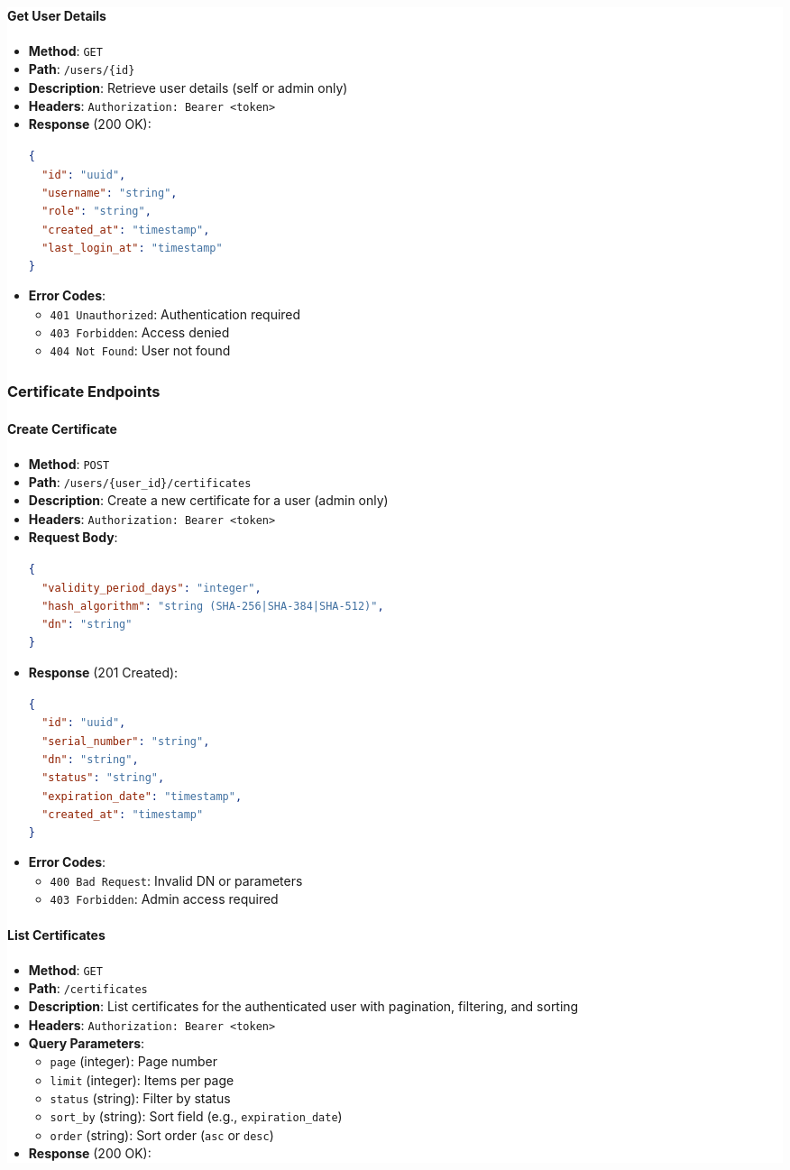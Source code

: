 #### Get User Details
- **Method**: `GET`
- **Path**: `/users/{id}`
- **Description**: Retrieve user details (self or admin only)
- **Headers**: `Authorization: Bearer <token>`
- **Response** (200 OK):
  ```json
  {
    "id": "uuid",
    "username": "string",
    "role": "string",
    "created_at": "timestamp",
    "last_login_at": "timestamp"
  }
  ```
- **Error Codes**: 
  - `401 Unauthorized`: Authentication required
  - `403 Forbidden`: Access denied
  - `404 Not Found`: User not found

### Certificate Endpoints

#### Create Certificate
- **Method**: `POST`
- **Path**: `/users/{user_id}/certificates`
- **Description**: Create a new certificate for a user (admin only)
- **Headers**: `Authorization: Bearer <token>`
- **Request Body**:
  ```json
  {
    "validity_period_days": "integer",
    "hash_algorithm": "string (SHA-256|SHA-384|SHA-512)",
    "dn": "string"
  }
  ```
- **Response** (201 Created):
  ```json
  {
    "id": "uuid",
    "serial_number": "string",
    "dn": "string",
    "status": "string",
    "expiration_date": "timestamp",
    "created_at": "timestamp"
  }
  ```
- **Error Codes**: 
  - `400 Bad Request`: Invalid DN or parameters
  - `403 Forbidden`: Admin access required

#### List Certificates
- **Method**: `GET`
- **Path**: `/certificates`
- **Description**: List certificates for the authenticated user with pagination, filtering, and sorting
- **Headers**: `Authorization: Bearer <token>`
- **Query Parameters**: 
  - `page` (integer): Page number
  - `limit` (integer): Items per page
  - `status` (string): Filter by status
  - `sort_by` (string): Sort field (e.g., `expiration_date`)
  - `order` (string): Sort order (`asc` or `desc`)
- **Response** (200 OK):
  ```json
  ```